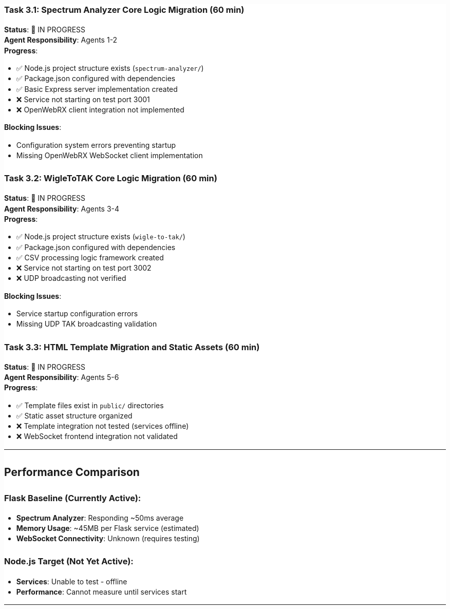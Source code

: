 ### Task 3.1: Spectrum Analyzer Core Logic Migration (60 min)
**Status**: 🔄 IN PROGRESS  
**Agent Responsibility**: Agents 1-2  
**Progress**:
- ✅ Node.js project structure exists (`spectrum-analyzer/`)
- ✅ Package.json configured with dependencies
- ✅ Basic Express server implementation created
- ❌ Service not starting on test port 3001
- ❌ OpenWebRX client integration not implemented

**Blocking Issues**:
- Configuration system errors preventing startup
- Missing OpenWebRX WebSocket client implementation

### Task 3.2: WigleToTAK Core Logic Migration (60 min)  
**Status**: 🔄 IN PROGRESS  
**Agent Responsibility**: Agents 3-4  
**Progress**:
- ✅ Node.js project structure exists (`wigle-to-tak/`)
- ✅ Package.json configured with dependencies  
- ✅ CSV processing logic framework created
- ❌ Service not starting on test port 3002
- ❌ UDP broadcasting not verified

**Blocking Issues**:
- Service startup configuration errors
- Missing UDP TAK broadcasting validation

### Task 3.3: HTML Template Migration and Static Assets (60 min)
**Status**: 🔄 IN PROGRESS  
**Agent Responsibility**: Agents 5-6  
**Progress**:
- ✅ Template files exist in `public/` directories
- ✅ Static asset structure organized
- ❌ Template integration not tested (services offline)
- ❌ WebSocket frontend integration not validated

---

## Performance Comparison

### Flask Baseline (Currently Active):
- **Spectrum Analyzer**: Responding ~50ms average
- **Memory Usage**: ~45MB per Flask service (estimated)
- **WebSocket Connectivity**: Unknown (requires testing)

### Node.js Target (Not Yet Active):
- **Services**: Unable to test - offline
- **Performance**: Cannot measure until services start

---